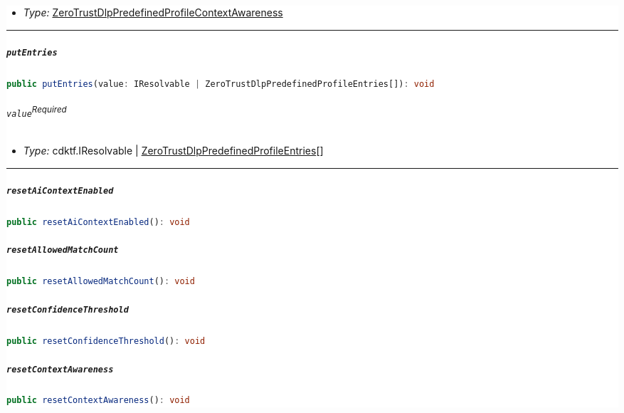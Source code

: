 - *Type:* <a href="#@cdktf/provider-cloudflare.zeroTrustDlpPredefinedProfile.ZeroTrustDlpPredefinedProfileContextAwareness">ZeroTrustDlpPredefinedProfileContextAwareness</a>

---

##### `putEntries` <a name="putEntries" id="@cdktf/provider-cloudflare.zeroTrustDlpPredefinedProfile.ZeroTrustDlpPredefinedProfile.putEntries"></a>

```typescript
public putEntries(value: IResolvable | ZeroTrustDlpPredefinedProfileEntries[]): void
```

###### `value`<sup>Required</sup> <a name="value" id="@cdktf/provider-cloudflare.zeroTrustDlpPredefinedProfile.ZeroTrustDlpPredefinedProfile.putEntries.parameter.value"></a>

- *Type:* cdktf.IResolvable | <a href="#@cdktf/provider-cloudflare.zeroTrustDlpPredefinedProfile.ZeroTrustDlpPredefinedProfileEntries">ZeroTrustDlpPredefinedProfileEntries</a>[]

---

##### `resetAiContextEnabled` <a name="resetAiContextEnabled" id="@cdktf/provider-cloudflare.zeroTrustDlpPredefinedProfile.ZeroTrustDlpPredefinedProfile.resetAiContextEnabled"></a>

```typescript
public resetAiContextEnabled(): void
```

##### `resetAllowedMatchCount` <a name="resetAllowedMatchCount" id="@cdktf/provider-cloudflare.zeroTrustDlpPredefinedProfile.ZeroTrustDlpPredefinedProfile.resetAllowedMatchCount"></a>

```typescript
public resetAllowedMatchCount(): void
```

##### `resetConfidenceThreshold` <a name="resetConfidenceThreshold" id="@cdktf/provider-cloudflare.zeroTrustDlpPredefinedProfile.ZeroTrustDlpPredefinedProfile.resetConfidenceThreshold"></a>

```typescript
public resetConfidenceThreshold(): void
```

##### `resetContextAwareness` <a name="resetContextAwareness" id="@cdktf/provider-cloudflare.zeroTrustDlpPredefinedProfile.ZeroTrustDlpPredefinedProfile.resetContextAwareness"></a>

```typescript
public resetContextAwareness(): void
```
